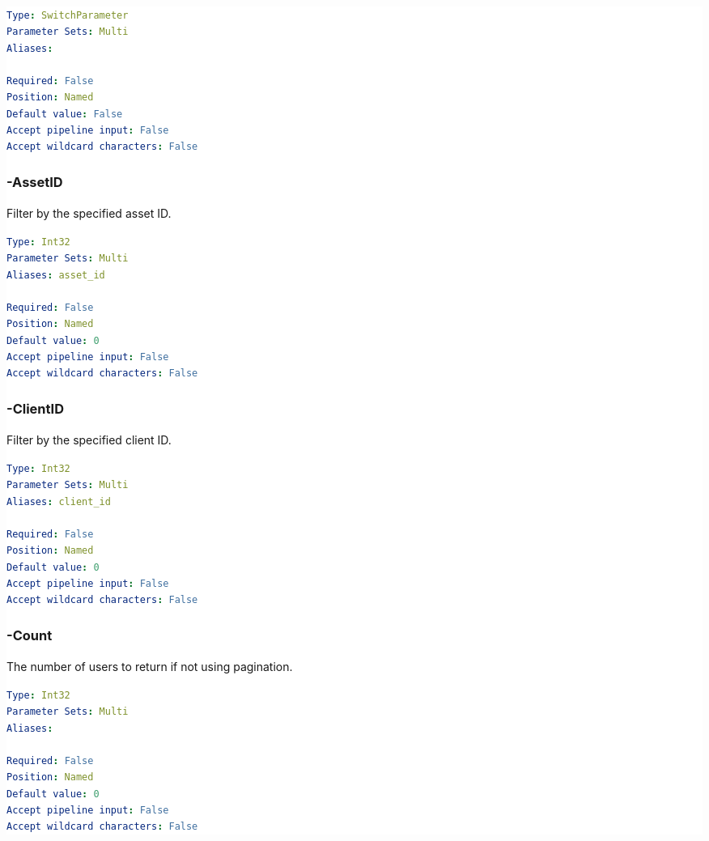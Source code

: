 ```yaml
Type: SwitchParameter
Parameter Sets: Multi
Aliases:

Required: False
Position: Named
Default value: False
Accept pipeline input: False
Accept wildcard characters: False
```

### -AssetID
Filter by the specified asset ID.

```yaml
Type: Int32
Parameter Sets: Multi
Aliases: asset_id

Required: False
Position: Named
Default value: 0
Accept pipeline input: False
Accept wildcard characters: False
```

### -ClientID
Filter by the specified client ID.

```yaml
Type: Int32
Parameter Sets: Multi
Aliases: client_id

Required: False
Position: Named
Default value: 0
Accept pipeline input: False
Accept wildcard characters: False
```

### -Count
The number of users to return if not using pagination.

```yaml
Type: Int32
Parameter Sets: Multi
Aliases:

Required: False
Position: Named
Default value: 0
Accept pipeline input: False
Accept wildcard characters: False
```
